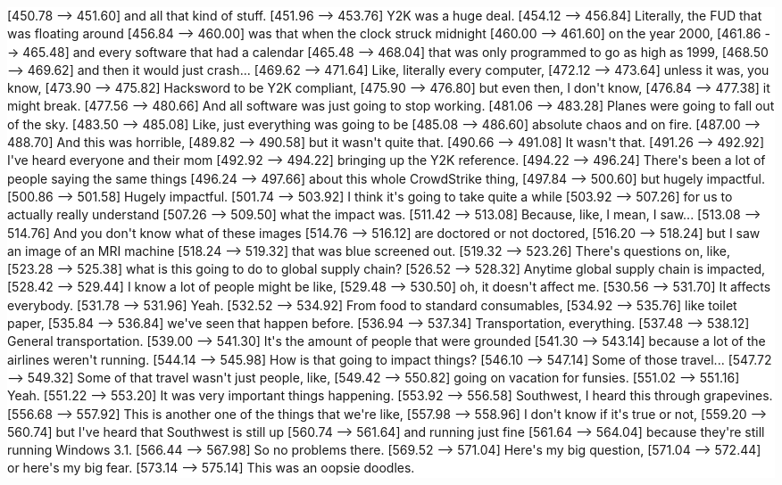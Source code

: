 [450.78 --> 451.60]  and all that kind of stuff.
[451.96 --> 453.76]  Y2K was a huge deal.
[454.12 --> 456.84]  Literally, the FUD that was floating around
[456.84 --> 460.00]  was that when the clock struck midnight
[460.00 --> 461.60]  on the year 2000,
[461.86 --> 465.48]  and every software that had a calendar
[465.48 --> 468.04]  that was only programmed to go as high as 1999,
[468.50 --> 469.62]  and then it would just crash...
[469.62 --> 471.64]  Like, literally every computer,
[472.12 --> 473.64]  unless it was, you know,
[473.90 --> 475.82]  Hacksword to be Y2K compliant,
[475.90 --> 476.80]  but even then, I don't know,
[476.84 --> 477.38]  it might break.
[477.56 --> 480.66]  And all software was just going to stop working.
[481.06 --> 483.28]  Planes were going to fall out of the sky.
[483.50 --> 485.08]  Like, just everything was going to be
[485.08 --> 486.60]  absolute chaos and on fire.
[487.00 --> 488.70]  And this was horrible,
[489.82 --> 490.58]  but it wasn't quite that.
[490.66 --> 491.08]  It wasn't that.
[491.26 --> 492.92]  I've heard everyone and their mom
[492.92 --> 494.22]  bringing up the Y2K reference.
[494.22 --> 496.24]  There's been a lot of people saying the same things
[496.24 --> 497.66]  about this whole CrowdStrike thing,
[497.84 --> 500.60]  but hugely impactful.
[500.86 --> 501.58]  Hugely impactful.
[501.74 --> 503.92]  I think it's going to take quite a while
[503.92 --> 507.26]  for us to actually really understand
[507.26 --> 509.50]  what the impact was.
[511.42 --> 513.08]  Because, like, I mean, I saw...
[513.08 --> 514.76]  And you don't know what of these images
[514.76 --> 516.12]  are doctored or not doctored,
[516.20 --> 518.24]  but I saw an image of an MRI machine
[518.24 --> 519.32]  that was blue screened out.
[519.32 --> 523.26]  There's questions on, like,
[523.28 --> 525.38]  what is this going to do to global supply chain?
[526.52 --> 528.32]  Anytime global supply chain is impacted,
[528.42 --> 529.44]  I know a lot of people might be like,
[529.48 --> 530.50]  oh, it doesn't affect me.
[530.56 --> 531.70]  It affects everybody.
[531.78 --> 531.96]  Yeah.
[532.52 --> 534.92]  From food to standard consumables,
[534.92 --> 535.76]  like toilet paper,
[535.84 --> 536.84]  we've seen that happen before.
[536.94 --> 537.34]  Transportation, everything.
[537.48 --> 538.12]  General transportation.
[539.00 --> 541.30]  It's the amount of people that were grounded
[541.30 --> 543.14]  because a lot of the airlines weren't running.
[544.14 --> 545.98]  How is that going to impact things?
[546.10 --> 547.14]  Some of those travel...
[547.72 --> 549.32]  Some of that travel wasn't just people, like,
[549.42 --> 550.82]  going on vacation for funsies.
[551.02 --> 551.16]  Yeah.
[551.22 --> 553.20]  It was very important things happening.
[553.92 --> 556.58]  Southwest, I heard this through grapevines.
[556.68 --> 557.92]  This is another one of the things that we're like,
[557.98 --> 558.96]  I don't know if it's true or not,
[559.20 --> 560.74]  but I've heard that Southwest is still up
[560.74 --> 561.64]  and running just fine
[561.64 --> 564.04]  because they're still running Windows 3.1.
[566.44 --> 567.98]  So no problems there.
[569.52 --> 571.04]  Here's my big question,
[571.04 --> 572.44]  or here's my big fear.
[573.14 --> 575.14]  This was an oopsie doodles.